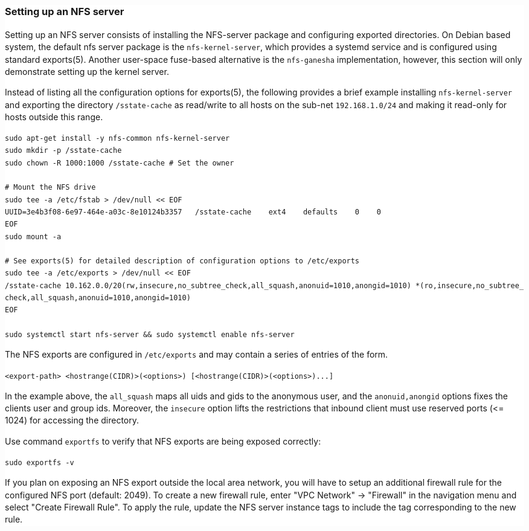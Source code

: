 ### Setting up an NFS server
Setting up an NFS server consists of installing the NFS-server package
and configuring exported directories. On Debian based system, the default nfs 
server package is the `nfs-kernel-server`, which provides a systemd service 
and is configured using standard exports(5). Another user-space fuse-based 
alternative is the `nfs-ganesha` implementation, however, this section will only
demonstrate setting up the kernel server.


Instead of listing all the configuration options for exports(5), the following 
provides a brief example installing `nfs-kernel-server` and exporting the 
directory `/sstate-cache` as read/write to all hosts on the sub-net `192.168.1.0/24`
and making it read-only for hosts outside this range.
```
sudo apt-get install -y nfs-common nfs-kernel-server
sudo mkdir -p /sstate-cache
sudo chown -R 1000:1000 /sstate-cache # Set the owner

# Mount the NFS drive
sudo tee -a /etc/fstab > /dev/null << EOF
UUID=3e4b3f08-6e97-464e-a03c-8e10124b3357   /sstate-cache    ext4    defaults    0    0
EOF
sudo mount -a

# See exports(5) for detailed description of configuration options to /etc/exports
sudo tee -a /etc/exports > /dev/null << EOF
/sstate-cache 10.162.0.0/20(rw,insecure,no_subtree_check,all_squash,anonuid=1010,anongid=1010) *(ro,insecure,no_subtree_check,all_squash,anonuid=1010,anongid=1010)
EOF

sudo systemctl start nfs-server && sudo systemctl enable nfs-server
```
The NFS exports are configured in `/etc/exports` and may contain a series of
entries of the form.
```
<export-path> <hostrange(CIDR)>(<options>) [<hostrange(CIDR)>(<options>)...]
```
In the example above, the `all_squash` maps all uids and gids to the anonymous 
user, and the `anonuid,anongid` options fixes the clients user and group ids. 
Moreover, the `insecure` option lifts the restrictions that inbound client must 
use reserved ports (<= 1024) for accessing the directory.

Use command `exportfs` to verify that NFS exports are being exposed correctly:
```
sudo exportfs -v
```

If you plan on exposing an NFS export outside the local area network, you will
have to setup an additional firewall rule for the configured NFS port 
(default: 2049). To create a new firewall rule, enter "VPC Network" -> 
"Firewall" in the navigation menu and select "Create Firewall Rule". To apply
the rule, update the NFS server instance tags to include the tag corresponding
to the new rule.
